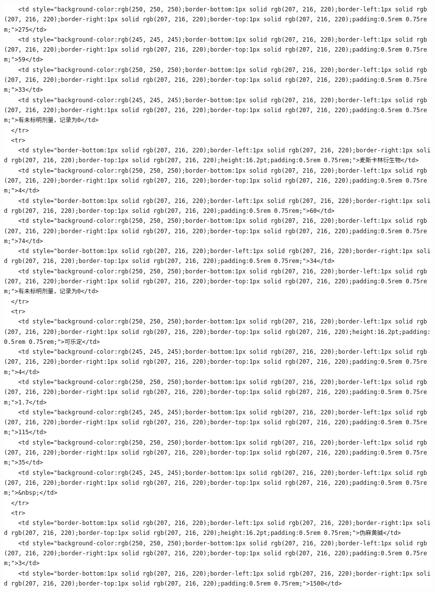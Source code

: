         <td style="background-color:rgb(250, 250, 250);border-bottom:1px solid rgb(207, 216, 220);border-left:1px solid rgb(207, 216, 220);border-right:1px solid rgb(207, 216, 220);border-top:1px solid rgb(207, 216, 220);padding:0.5rem 0.75rem;">275</td>
        <td style="background-color:rgb(245, 245, 245);border-bottom:1px solid rgb(207, 216, 220);border-left:1px solid rgb(207, 216, 220);border-right:1px solid rgb(207, 216, 220);border-top:1px solid rgb(207, 216, 220);padding:0.5rem 0.75rem;">59</td>
        <td style="background-color:rgb(250, 250, 250);border-bottom:1px solid rgb(207, 216, 220);border-left:1px solid rgb(207, 216, 220);border-right:1px solid rgb(207, 216, 220);border-top:1px solid rgb(207, 216, 220);padding:0.5rem 0.75rem;">33</td>
        <td style="background-color:rgb(245, 245, 245);border-bottom:1px solid rgb(207, 216, 220);border-left:1px solid rgb(207, 216, 220);border-right:1px solid rgb(207, 216, 220);border-top:1px solid rgb(207, 216, 220);padding:0.5rem 0.75rem;">有未标明剂量，记录为0</td>
      </tr>
      <tr>
        <td style="border-bottom:1px solid rgb(207, 216, 220);border-left:1px solid rgb(207, 216, 220);border-right:1px solid rgb(207, 216, 220);border-top:1px solid rgb(207, 216, 220);height:16.2pt;padding:0.5rem 0.75rem;">麦斯卡林衍生物</td>
        <td style="background-color:rgb(250, 250, 250);border-bottom:1px solid rgb(207, 216, 220);border-left:1px solid rgb(207, 216, 220);border-right:1px solid rgb(207, 216, 220);border-top:1px solid rgb(207, 216, 220);padding:0.5rem 0.75rem;">4</td>
        <td style="border-bottom:1px solid rgb(207, 216, 220);border-left:1px solid rgb(207, 216, 220);border-right:1px solid rgb(207, 216, 220);border-top:1px solid rgb(207, 216, 220);padding:0.5rem 0.75rem;">60</td>
        <td style="background-color:rgb(250, 250, 250);border-bottom:1px solid rgb(207, 216, 220);border-left:1px solid rgb(207, 216, 220);border-right:1px solid rgb(207, 216, 220);border-top:1px solid rgb(207, 216, 220);padding:0.5rem 0.75rem;">74</td>
        <td style="border-bottom:1px solid rgb(207, 216, 220);border-left:1px solid rgb(207, 216, 220);border-right:1px solid rgb(207, 216, 220);border-top:1px solid rgb(207, 216, 220);padding:0.5rem 0.75rem;">34</td>
        <td style="background-color:rgb(250, 250, 250);border-bottom:1px solid rgb(207, 216, 220);border-left:1px solid rgb(207, 216, 220);border-right:1px solid rgb(207, 216, 220);border-top:1px solid rgb(207, 216, 220);padding:0.5rem 0.75rem;">有未标明剂量，记录为0</td>
      </tr>
      <tr>
        <td style="background-color:rgb(250, 250, 250);border-bottom:1px solid rgb(207, 216, 220);border-left:1px solid rgb(207, 216, 220);border-right:1px solid rgb(207, 216, 220);border-top:1px solid rgb(207, 216, 220);height:16.2pt;padding:0.5rem 0.75rem;">可乐定</td>
        <td style="background-color:rgb(245, 245, 245);border-bottom:1px solid rgb(207, 216, 220);border-left:1px solid rgb(207, 216, 220);border-right:1px solid rgb(207, 216, 220);border-top:1px solid rgb(207, 216, 220);padding:0.5rem 0.75rem;">4</td>
        <td style="background-color:rgb(250, 250, 250);border-bottom:1px solid rgb(207, 216, 220);border-left:1px solid rgb(207, 216, 220);border-right:1px solid rgb(207, 216, 220);border-top:1px solid rgb(207, 216, 220);padding:0.5rem 0.75rem;">1.7</td>
        <td style="background-color:rgb(245, 245, 245);border-bottom:1px solid rgb(207, 216, 220);border-left:1px solid rgb(207, 216, 220);border-right:1px solid rgb(207, 216, 220);border-top:1px solid rgb(207, 216, 220);padding:0.5rem 0.75rem;">115</td>
        <td style="background-color:rgb(250, 250, 250);border-bottom:1px solid rgb(207, 216, 220);border-left:1px solid rgb(207, 216, 220);border-right:1px solid rgb(207, 216, 220);border-top:1px solid rgb(207, 216, 220);padding:0.5rem 0.75rem;">35</td>
        <td style="background-color:rgb(245, 245, 245);border-bottom:1px solid rgb(207, 216, 220);border-left:1px solid rgb(207, 216, 220);border-right:1px solid rgb(207, 216, 220);border-top:1px solid rgb(207, 216, 220);padding:0.5rem 0.75rem;">&nbsp;</td>
      </tr>
      <tr>
        <td style="border-bottom:1px solid rgb(207, 216, 220);border-left:1px solid rgb(207, 216, 220);border-right:1px solid rgb(207, 216, 220);border-top:1px solid rgb(207, 216, 220);height:16.2pt;padding:0.5rem 0.75rem;">伪麻黄碱</td>
        <td style="background-color:rgb(250, 250, 250);border-bottom:1px solid rgb(207, 216, 220);border-left:1px solid rgb(207, 216, 220);border-right:1px solid rgb(207, 216, 220);border-top:1px solid rgb(207, 216, 220);padding:0.5rem 0.75rem;">3</td>
        <td style="border-bottom:1px solid rgb(207, 216, 220);border-left:1px solid rgb(207, 216, 220);border-right:1px solid rgb(207, 216, 220);border-top:1px solid rgb(207, 216, 220);padding:0.5rem 0.75rem;">1500</td>